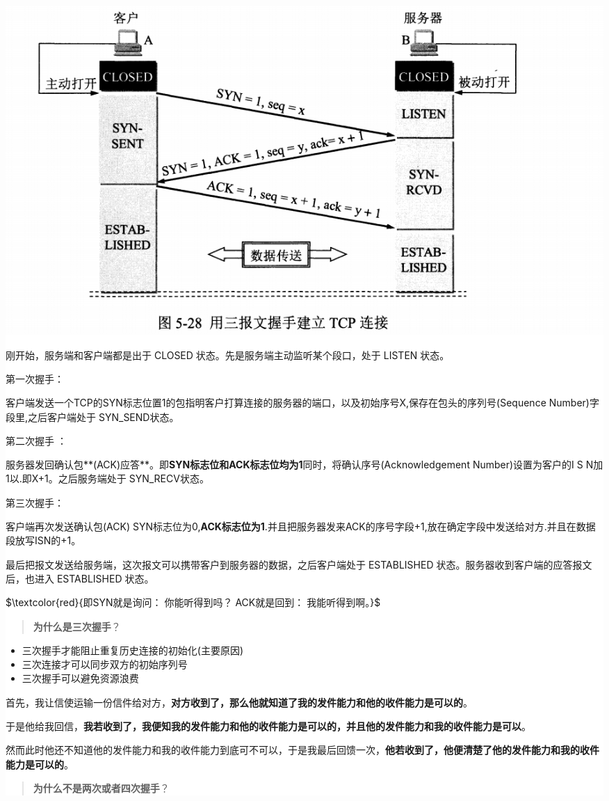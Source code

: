 ![图片](Pictures/computer_network/TCP_threeway_handshake.png?raw=true)

刚开始，服务端和客户端都是出于 CLOSED 状态。先是服务端主动监听某个段口，处于 LISTEN 状态。

第一次握手：

客户端发送一个TCP的SYN标志位置1的包指明客户打算连接的服务器的端口，以及初始序号X,保存在包头的序列号(Sequence Number)字段里,之后客户端处于 SYN_SEND状态。

第二次握手 ：

服务器发回确认包**(ACK)应答**。即**SYN标志位和ACK标志位均为1**同时，将确认序号(Acknowledgement Number)设置为客户的I S N加1以.即X+1。之后服务端处于 SYN_RECV状态。

第三次握手：

客户端再次发送确认包(ACK) SYN标志位为0,**ACK标志位为1**.并且把服务器发来ACK的序号字段+1,放在确定字段中发送给对方.并且在数据段放写ISN的+1。

最后把报文发送给服务端，这次报文可以携带客户到服务器的数据，之后客户端处于 ESTABLISHED 状态。服务器收到客户端的应答报文后，也进入 ESTABLISHED 状态。

$\textcolor{red}{即SYN就是询问： 你能听得到吗？  ACK就是回到： 我能听得到啊。}$

> **为什么是三次握手**？

- 三次握手才能阻止重复历史连接的初始化(主要原因)
- 三次连接才可以同步双方的初始序列号
- 三次握手可以避免资源浪费

首先，我让信使运输一份信件给对方，**对方收到了，那么他就知道了我的发件能力和他的收件能力是可以的**。

于是他给我回信，**我若收到了，我便知我的发件能力和他的收件能力是可以的，并且他的发件能力和我的收件能力是可以**。

然而此时他还不知道他的发件能力和我的收件能力到底可不可以，于是我最后回馈一次，**他若收到了，他便清楚了他的发件能力和我的收件能力是可以的**。

> **为什么不是两次或者四次握手**？
